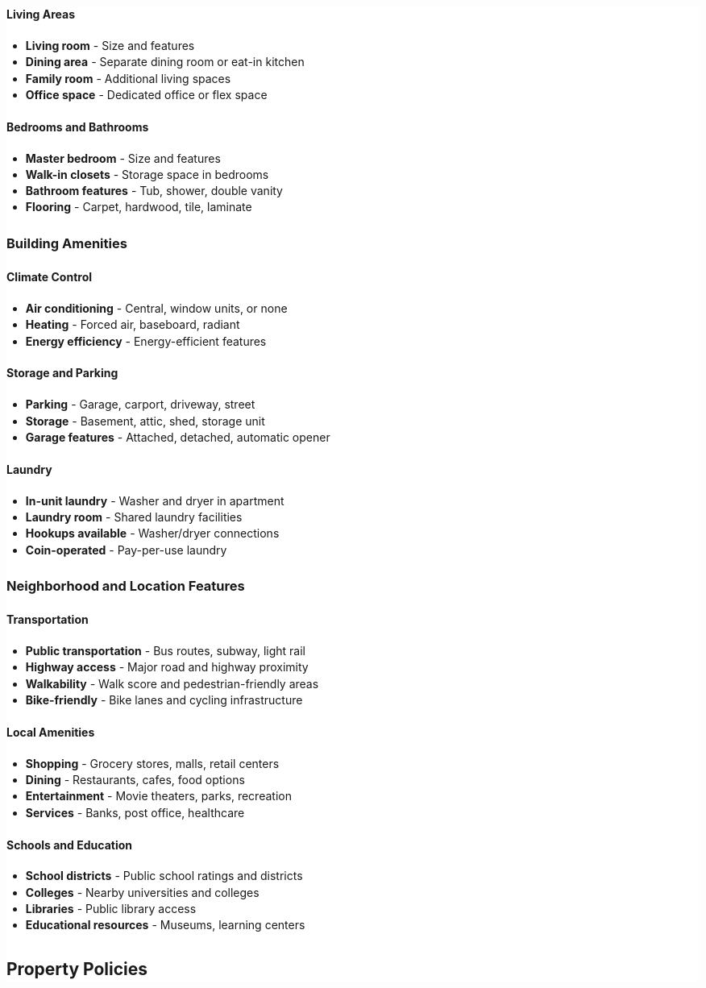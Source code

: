 #### **Living Areas**
- **Living room** - Size and features
- **Dining area** - Separate dining room or eat-in kitchen
- **Family room** - Additional living spaces
- **Office space** - Dedicated office or flex space

#### **Bedrooms and Bathrooms**
- **Master bedroom** - Size and features
- **Walk-in closets** - Storage space in bedrooms
- **Bathroom features** - Tub, shower, double vanity
- **Flooring** - Carpet, hardwood, tile, laminate

### Building Amenities

#### **Climate Control**
- **Air conditioning** - Central, window units, or none
- **Heating** - Forced air, baseboard, radiant
- **Energy efficiency** - Energy-efficient features

#### **Storage and Parking**
- **Parking** - Garage, carport, driveway, street
- **Storage** - Basement, attic, shed, storage unit
- **Garage features** - Attached, detached, automatic opener

#### **Laundry**
- **In-unit laundry** - Washer and dryer in apartment
- **Laundry room** - Shared laundry facilities
- **Hookups available** - Washer/dryer connections
- **Coin-operated** - Pay-per-use laundry

### Neighborhood and Location Features

#### **Transportation**
- **Public transportation** - Bus routes, subway, light rail
- **Highway access** - Major road and highway proximity
- **Walkability** - Walk score and pedestrian-friendly areas
- **Bike-friendly** - Bike lanes and cycling infrastructure

#### **Local Amenities**
- **Shopping** - Grocery stores, malls, retail centers
- **Dining** - Restaurants, cafes, food options
- **Entertainment** - Movie theaters, parks, recreation
- **Services** - Banks, post office, healthcare

#### **Schools and Education**
- **School districts** - Public school ratings and districts
- **Colleges** - Nearby universities and colleges
- **Libraries** - Public library access
- **Educational resources** - Museums, learning centers

## Property Policies
